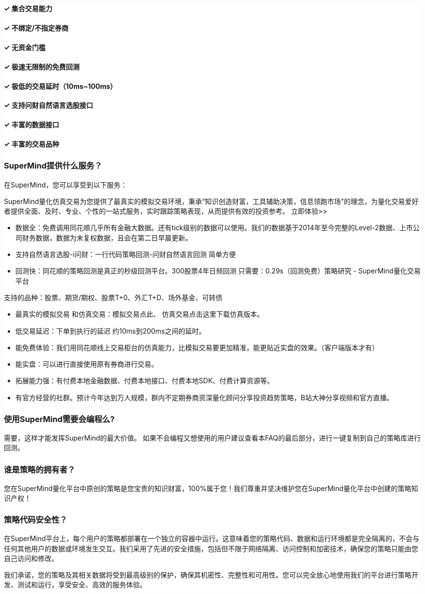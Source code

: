 #### ✓ 集合交易能力

#### ✓ 不绑定/不指定券商

#### ✓ 无资金门槛

#### ✓ 极速无限制的免费回测

#### ✓ 极低的交易延时（10ms~100ms）

#### ✓ 支持问财自然语言选股接口

#### ✓ 丰富的数据接口

#### ✓ 丰富的交易品种

### SuperMind提供什么服务？

在SuperMind，您可以享受到以下服务：

SuperMind量化仿真交易为您提供了最真实的模拟交易环境，秉承“知识创造财富，工具辅助决策，信息领跑市场”的理念，为量化交易爱好者提供全面、及时、专业、个性的一站式服务，实时跟踪策略表现，从而提供有效的投资参考。 立即体验>>

- 数据全：免费调用同花顺几乎所有金融大数据。还有tick级别的数据可以使用。我们的数据基于2014年至今完整的Level-2数据、上市公司财务数据，数据为未复权数据，且会在第二日早晨更新。

- 支持自然语言选股-i问财：一行代码策略回测-问财自然语言回测 简单方便

- 回测快：同花顺的策略回测是真正的秒级回测平台。300股票4年日频回测 只需要：0.29s（回测免费）策略研究 - SuperMind量化交易平台

支持的品种：股票、期货/期权、股票T+0、外汇T+D、场外基金、可转债

- 最真实的模拟交易 和仿真交易：模拟交易点此、 仿真交易点击这里下载仿真版本。

- 低交易延迟：下单到执行的延迟 约10ms到200ms之间的延时。

- 能免费体验：我们用同花顺线上交易柜台的仿真能力，比模拟交易要更加精准，能更贴近实盘的效果。（客户端版本才有）

- 能实盘：可以进行直接使用原有券商进行交易。

- 拓展能力强：有付费本地金融数据、付费本地接口、付费本地SDK、付费计算资源等。

- 有官方经营的社群。预计今年达到万人规模，群内不定期券商资深量化顾问分享投资趋势策略，B站大神分享视频和官方直播。

### 使用SuperMind需要会编程么?

需要，这样才能发挥SuperMind的最大价值。 如果不会编程又想使用的用户建议查看本FAQ的最后部分，进行一键复制到自己的策略库进行回测。

### 谁是策略的拥有者？

您在SuperMind量化平台中原创的策略是您宝贵的知识财富，100%属于您！我们尊重并坚决维护您在SuperMind量化平台中创建的策略知识产权！

### 策略代码安全性？

在SuperMind平台上，每个用户的策略都部署在一个独立的容器中运行。这意味着您的策略代码、数据和运行环境都是完全隔离的，不会与任何其他用户的数据或环境发生交互。我们采用了先进的安全措施，包括但不限于网络隔离、访问控制和加密技术，确保您的策略只能由您自己访问和修改。

我们承诺，您的策略及其相关数据将受到最高级别的保护，确保其机密性、完整性和可用性。您可以完全放心地使用我们的平台进行策略开发、测试和运行，享受安全、高效的服务体验。
